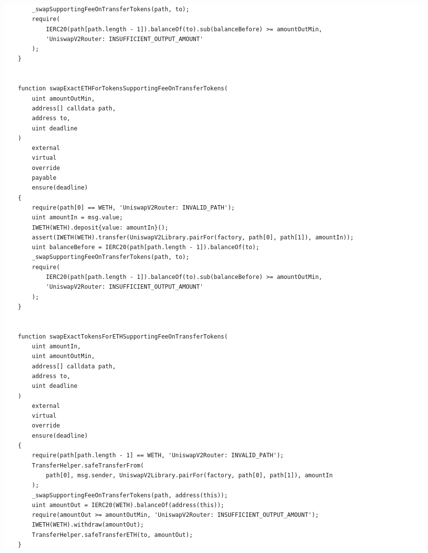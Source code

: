```solidity
        _swapSupportingFeeOnTransferTokens(path, to);
        require(
            IERC20(path[path.length - 1]).balanceOf(to).sub(balanceBefore) >= amountOutMin,
            'UniswapV2Router: INSUFFICIENT_OUTPUT_AMOUNT'
        );
    }


    function swapExactETHForTokensSupportingFeeOnTransferTokens(
        uint amountOutMin,
        address[] calldata path,
        address to,
        uint deadline
    )
        external
        virtual
        override
        payable
        ensure(deadline)
    {
        require(path[0] == WETH, 'UniswapV2Router: INVALID_PATH');
        uint amountIn = msg.value;
        IWETH(WETH).deposit{value: amountIn}();
        assert(IWETH(WETH).transfer(UniswapV2Library.pairFor(factory, path[0], path[1]), amountIn));
        uint balanceBefore = IERC20(path[path.length - 1]).balanceOf(to);
        _swapSupportingFeeOnTransferTokens(path, to);
        require(
            IERC20(path[path.length - 1]).balanceOf(to).sub(balanceBefore) >= amountOutMin,
            'UniswapV2Router: INSUFFICIENT_OUTPUT_AMOUNT'
        );
    }


    function swapExactTokensForETHSupportingFeeOnTransferTokens(
        uint amountIn,
        uint amountOutMin,
        address[] calldata path,
        address to,
        uint deadline
    )
        external
        virtual
        override
        ensure(deadline)
    {
        require(path[path.length - 1] == WETH, 'UniswapV2Router: INVALID_PATH');
        TransferHelper.safeTransferFrom(
            path[0], msg.sender, UniswapV2Library.pairFor(factory, path[0], path[1]), amountIn
        );
        _swapSupportingFeeOnTransferTokens(path, address(this));
        uint amountOut = IERC20(WETH).balanceOf(address(this));
        require(amountOut >= amountOutMin, 'UniswapV2Router: INSUFFICIENT_OUTPUT_AMOUNT');
        IWETH(WETH).withdraw(amountOut);
        TransferHelper.safeTransferETH(to, amountOut);
    }
```
